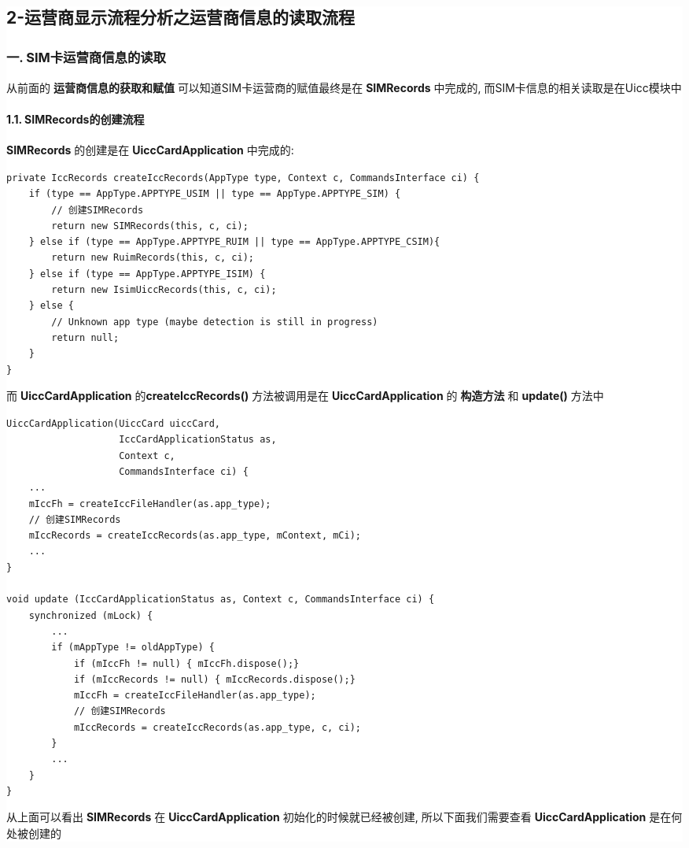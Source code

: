 ## 2-运营商显示流程分析之运营商信息的读取流程
### 一. SIM卡运营商信息的读取
从前面的 **运营商信息的获取和赋值** 可以知道SIM卡运营商的赋值最终是在 **SIMRecords** 中完成的, 而SIM卡信息的相关读取是在Uicc模块中

#### 1.1. **SIMRecords**的创建流程
**SIMRecords** 的创建是在 **UiccCardApplication** 中完成的:

    private IccRecords createIccRecords(AppType type, Context c, CommandsInterface ci) {
        if (type == AppType.APPTYPE_USIM || type == AppType.APPTYPE_SIM) {
            // 创建SIMRecords
            return new SIMRecords(this, c, ci);
        } else if (type == AppType.APPTYPE_RUIM || type == AppType.APPTYPE_CSIM){
            return new RuimRecords(this, c, ci);
        } else if (type == AppType.APPTYPE_ISIM) {
            return new IsimUiccRecords(this, c, ci);
        } else {
            // Unknown app type (maybe detection is still in progress)
            return null;
        }
    }

而 **UiccCardApplication** 的**createIccRecords()** 方法被调用是在 **UiccCardApplication** 的 **构造方法** 和 **update()** 方法中

	UiccCardApplication(UiccCard uiccCard,
	                    IccCardApplicationStatus as,
	                    Context c,
	                    CommandsInterface ci) {
	    ...
	    mIccFh = createIccFileHandler(as.app_type);
		// 创建SIMRecords
	    mIccRecords = createIccRecords(as.app_type, mContext, mCi);
	    ...
	}

	void update (IccCardApplicationStatus as, Context c, CommandsInterface ci) {
	    synchronized (mLock) {
	        ...
	        if (mAppType != oldAppType) {
	            if (mIccFh != null) { mIccFh.dispose();}
	            if (mIccRecords != null) { mIccRecords.dispose();}
	            mIccFh = createIccFileHandler(as.app_type);
                // 创建SIMRecords
	            mIccRecords = createIccRecords(as.app_type, c, ci);
	        }
	        ...
	    }
	}

从上面可以看出 **SIMRecords** 在 **UiccCardApplication** 初始化的时候就已经被创建, 所以下面我们需要查看 **UiccCardApplication** 是在何处被创建的
